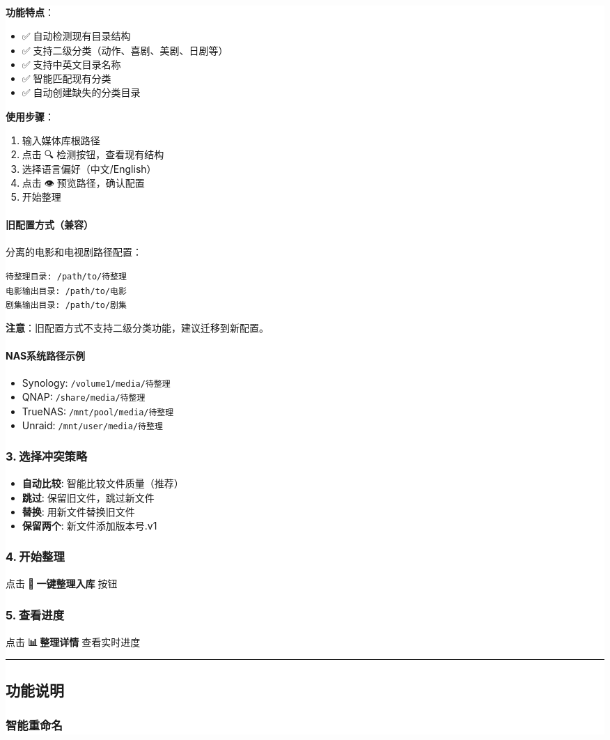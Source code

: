 **功能特点**：
- ✅ 自动检测现有目录结构
- ✅ 支持二级分类（动作、喜剧、美剧、日剧等）
- ✅ 支持中英文目录名称
- ✅ 智能匹配现有分类
- ✅ 自动创建缺失的分类目录

**使用步骤**：
1. 输入媒体库根路径
2. 点击 🔍 检测按钮，查看现有结构
3. 选择语言偏好（中文/English）
4. 点击 👁️ 预览路径，确认配置
5. 开始整理

#### 旧配置方式（兼容）

分离的电影和电视剧路径配置：

```
待整理目录: /path/to/待整理
电影输出目录: /path/to/电影
剧集输出目录: /path/to/剧集
```

**注意**：旧配置方式不支持二级分类功能，建议迁移到新配置。

#### NAS系统路径示例

- Synology: `/volume1/media/待整理`
- QNAP: `/share/media/待整理`
- TrueNAS: `/mnt/pool/media/待整理`
- Unraid: `/mnt/user/media/待整理`

### 3. 选择冲突策略

- **自动比较**: 智能比较文件质量（推荐）
- **跳过**: 保留旧文件，跳过新文件
- **替换**: 用新文件替换旧文件
- **保留两个**: 新文件添加版本号.v1

### 4. 开始整理

点击 **🚀 一键整理入库** 按钮

### 5. 查看进度

点击 **📊 整理详情** 查看实时进度

---

## 功能说明

### 智能重命名
